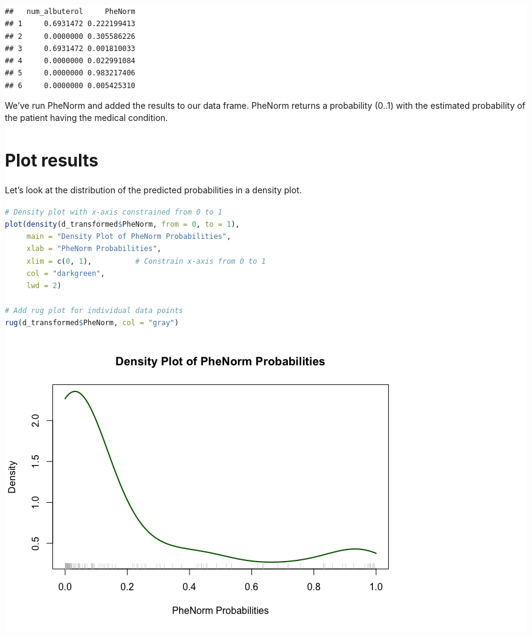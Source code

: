     ##   num_albuterol     PheNorm
    ## 1     0.6931472 0.222199413
    ## 2     0.0000000 0.305586226
    ## 3     0.6931472 0.001810033
    ## 4     0.0000000 0.022991084
    ## 5     0.0000000 0.983217406
    ## 6     0.0000000 0.005425310

We’ve run PheNorm and added the results to our data frame. PheNorm
returns a probability (0..1) with the estimated probability of the
patient having the medical condition.

# Plot results

Let’s look at the distribution of the predicted probabilities in a
density plot.

``` r
# Density plot with x-axis constrained from 0 to 1
plot(density(d_transformed$PheNorm, from = 0, to = 1),
     main = "Density Plot of PheNorm Probabilities",
     xlab = "PheNorm Probabilities",
     xlim = c(0, 1),          # Constrain x-axis from 0 to 1
     col = "darkgreen",       
     lwd = 2)

# Add rug plot for individual data points
rug(d_transformed$PheNorm, col = "gray")
```

![](figs/fig-phenorm_plot-1.png)
